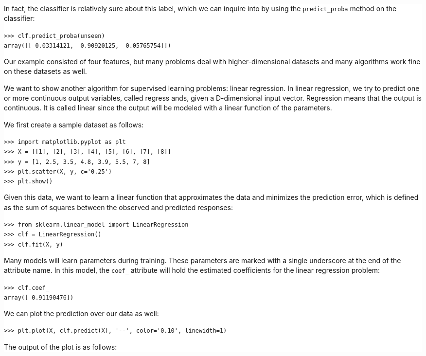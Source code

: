 In fact, the classifier is relatively sure about
this label, which we can inquire into by using the
`predict_proba` method on the classifier:

```
>>> clf.predict_proba(unseen)
array([[ 0.03314121,  0.90920125,  0.05765754]])
```

Our example consisted of four features, but many
problems deal with higher-dimensional datasets and many algorithms work
fine on these datasets as well.

We want to show another algorithm for supervised learning problems:
linear regression. In linear regression, we try to predict one or more
continuous output variables, called regress ands, given a D-dimensional
input vector. Regression means that the output is continuous. It is
called linear since the output will be modeled with a linear function of
the parameters.

We first create a sample dataset as follows:

```
>>> import matplotlib.pyplot as plt
>>> X = [[1], [2], [3], [4], [5], [6], [7], [8]]
>>> y = [1, 2.5, 3.5, 4.8, 3.9, 5.5, 7, 8]
>>> plt.scatter(X, y, c='0.25')
>>> plt.show()
```

Given this data, we want to learn a linear function that approximates
the data and minimizes the prediction error, which is defined as the sum
of squares between the observed and predicted responses:

```
>>> from sklearn.linear_model import LinearRegression
>>> clf = LinearRegression()
>>> clf.fit(X, y)
```

Many models will learn parameters during training. These parameters are
marked with a single underscore at the end of the attribute name. In
this model, the `coef_` attribute will hold the estimated
coefficients for the linear regression problem:

```
>>> clf.coef_
array([ 0.91190476])
```

We can plot the prediction over our data as well:

```
>>> plt.plot(X, clf.predict(X), '--', color='0.10', linewidth=1)
```

The output of the plot is as follows:

